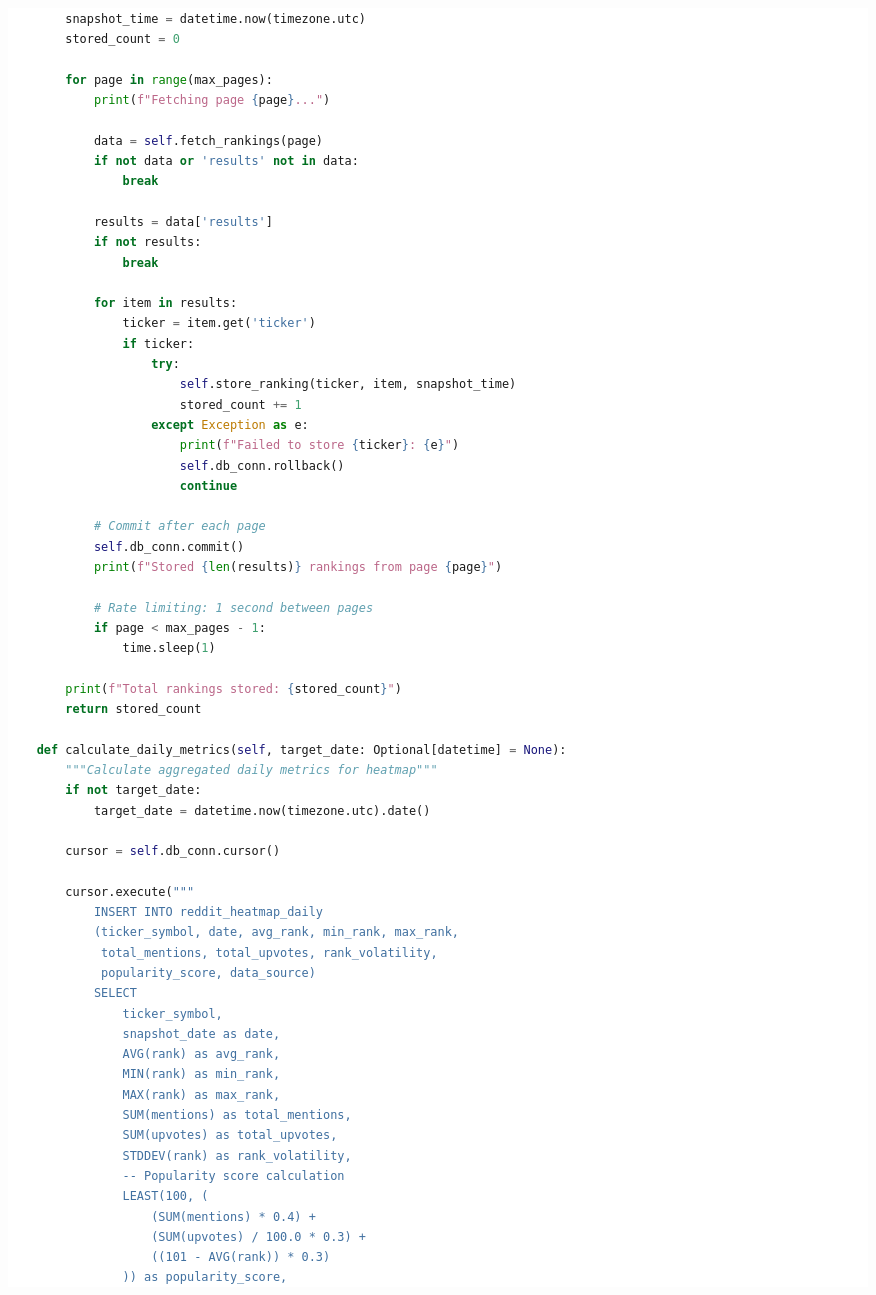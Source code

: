 ```python
        snapshot_time = datetime.now(timezone.utc)
        stored_count = 0

        for page in range(max_pages):
            print(f"Fetching page {page}...")

            data = self.fetch_rankings(page)
            if not data or 'results' not in data:
                break

            results = data['results']
            if not results:
                break

            for item in results:
                ticker = item.get('ticker')
                if ticker:
                    try:
                        self.store_ranking(ticker, item, snapshot_time)
                        stored_count += 1
                    except Exception as e:
                        print(f"Failed to store {ticker}: {e}")
                        self.db_conn.rollback()
                        continue

            # Commit after each page
            self.db_conn.commit()
            print(f"Stored {len(results)} rankings from page {page}")

            # Rate limiting: 1 second between pages
            if page < max_pages - 1:
                time.sleep(1)

        print(f"Total rankings stored: {stored_count}")
        return stored_count

    def calculate_daily_metrics(self, target_date: Optional[datetime] = None):
        """Calculate aggregated daily metrics for heatmap"""
        if not target_date:
            target_date = datetime.now(timezone.utc).date()

        cursor = self.db_conn.cursor()

        cursor.execute("""
            INSERT INTO reddit_heatmap_daily
            (ticker_symbol, date, avg_rank, min_rank, max_rank,
             total_mentions, total_upvotes, rank_volatility,
             popularity_score, data_source)
            SELECT
                ticker_symbol,
                snapshot_date as date,
                AVG(rank) as avg_rank,
                MIN(rank) as min_rank,
                MAX(rank) as max_rank,
                SUM(mentions) as total_mentions,
                SUM(upvotes) as total_upvotes,
                STDDEV(rank) as rank_volatility,
                -- Popularity score calculation
                LEAST(100, (
                    (SUM(mentions) * 0.4) +
                    (SUM(upvotes) / 100.0 * 0.3) +
                    ((101 - AVG(rank)) * 0.3)
                )) as popularity_score,
```
